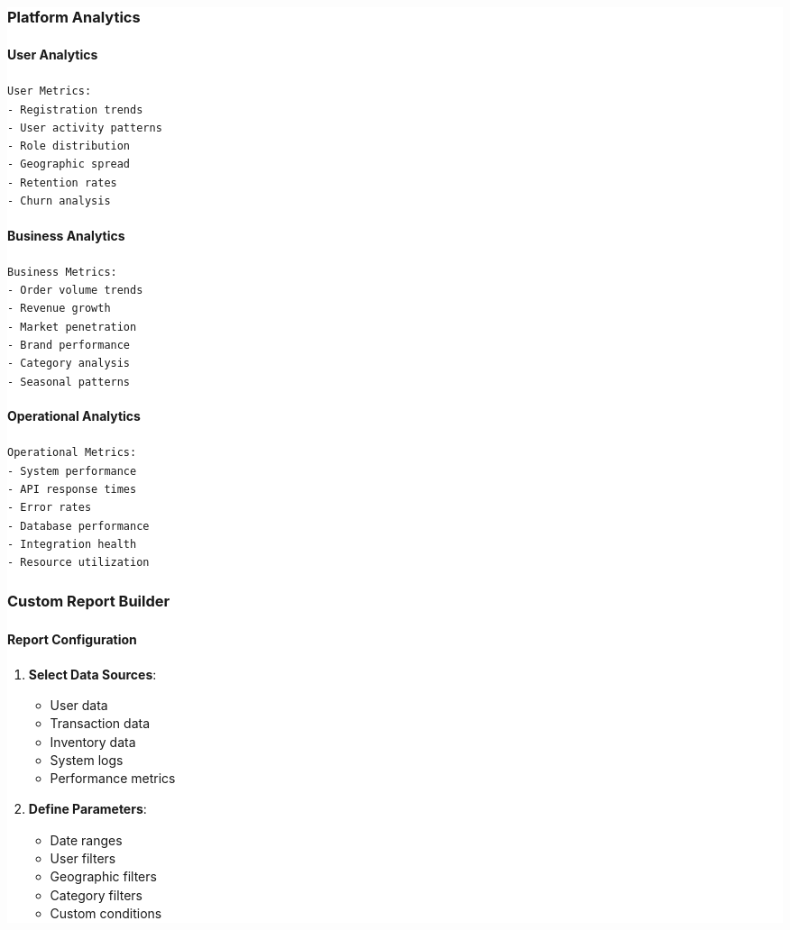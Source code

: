 ### Platform Analytics

#### User Analytics
```
User Metrics:
- Registration trends
- User activity patterns
- Role distribution
- Geographic spread
- Retention rates
- Churn analysis
```

#### Business Analytics
```
Business Metrics:
- Order volume trends
- Revenue growth
- Market penetration
- Brand performance
- Category analysis
- Seasonal patterns
```

#### Operational Analytics
```
Operational Metrics:
- System performance
- API response times
- Error rates
- Database performance
- Integration health
- Resource utilization
```

### Custom Report Builder

#### Report Configuration
1. **Select Data Sources**:
   - User data
   - Transaction data
   - Inventory data
   - System logs
   - Performance metrics

2. **Define Parameters**:
   - Date ranges
   - User filters
   - Geographic filters
   - Category filters
   - Custom conditions

